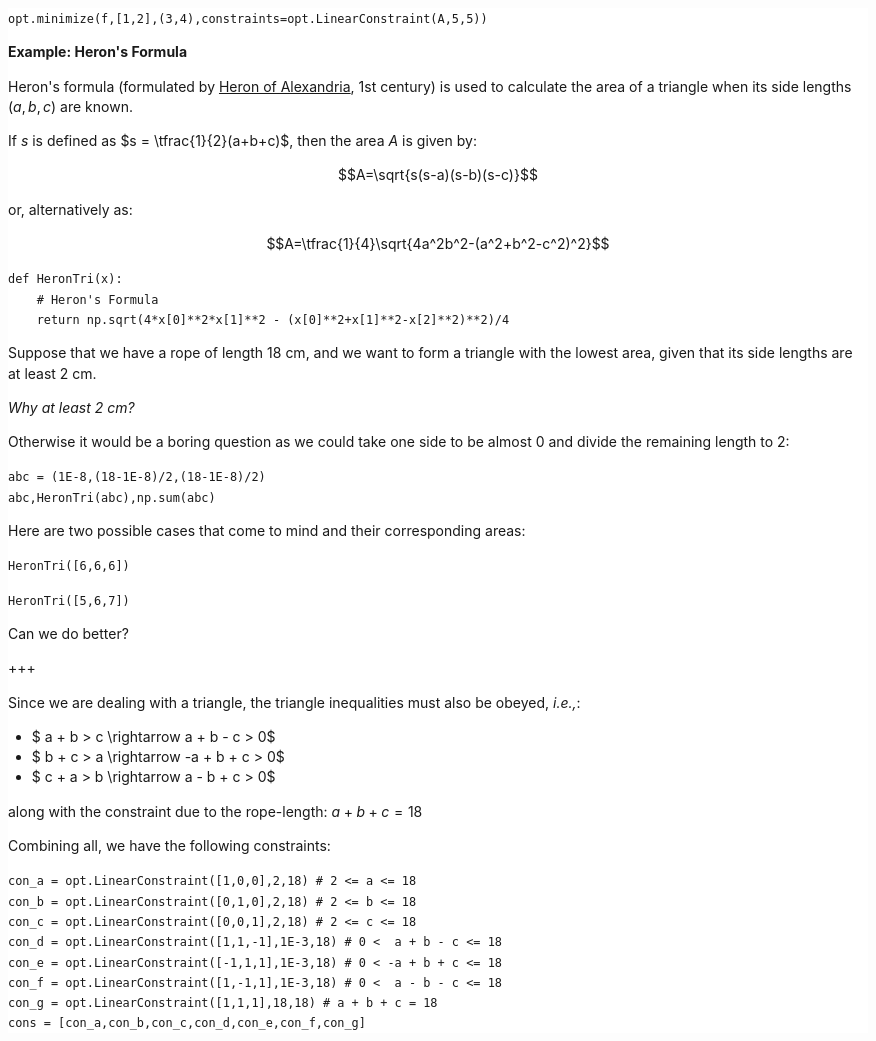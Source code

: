 ```{code-cell} ipython3
opt.minimize(f,[1,2],(3,4),constraints=opt.LinearConstraint(A,5,5))
```

**Example: Heron's Formula**

Heron's formula (formulated by [Heron of Alexandria](https://en.wikipedia.org/wiki/Heron_of_Alexandria), 1st century) is used to calculate the area of a triangle when its side lengths $(a,b,c)$ are known. 

If $s$ is defined as $s = \tfrac{1}{2}(a+b+c)$, then the area $A$ is given by:

$$A=\sqrt{s(s-a)(s-b)(s-c)}$$

or, alternatively as:

$$A=\tfrac{1}{4}\sqrt{4a^2b^2-(a^2+b^2-c^2)^2}$$

```{code-cell} ipython3
def HeronTri(x):
    # Heron's Formula
    return np.sqrt(4*x[0]**2*x[1]**2 - (x[0]**2+x[1]**2-x[2]**2)**2)/4
```

Suppose that we have a rope of length 18 cm, and we want to form a triangle with the lowest area, given that its side lengths are at least 2 cm.

_Why at least 2 cm?_

Otherwise it would be a boring question as we could take one side to be almost 0 and divide the remaining length to 2:

```{code-cell} ipython3
abc = (1E-8,(18-1E-8)/2,(18-1E-8)/2)
abc,HeronTri(abc),np.sum(abc)
```

Here are two possible cases that come to mind and their corresponding areas:

```{code-cell} ipython3
HeronTri([6,6,6])
```

```{code-cell} ipython3
HeronTri([5,6,7])
```

Can we do better?

+++

Since we are dealing with a triangle, the triangle inequalities must also be obeyed, _i.e.,_:

* $ a + b > c \rightarrow a + b - c > 0$
* $ b + c > a \rightarrow -a + b + c > 0$
* $ c + a > b \rightarrow a - b + c > 0$

along with the constraint due to the rope-length: $a+b+c = 18$

Combining all, we have the following constraints:

```{code-cell} ipython3
con_a = opt.LinearConstraint([1,0,0],2,18) # 2 <= a <= 18
con_b = opt.LinearConstraint([0,1,0],2,18) # 2 <= b <= 18
con_c = opt.LinearConstraint([0,0,1],2,18) # 2 <= c <= 18
con_d = opt.LinearConstraint([1,1,-1],1E-3,18) # 0 <  a + b - c <= 18
con_e = opt.LinearConstraint([-1,1,1],1E-3,18) # 0 < -a + b + c <= 18
con_f = opt.LinearConstraint([1,-1,1],1E-3,18) # 0 <  a - b - c <= 18
con_g = opt.LinearConstraint([1,1,1],18,18) # a + b + c = 18
cons = [con_a,con_b,con_c,con_d,con_e,con_f,con_g]
```
